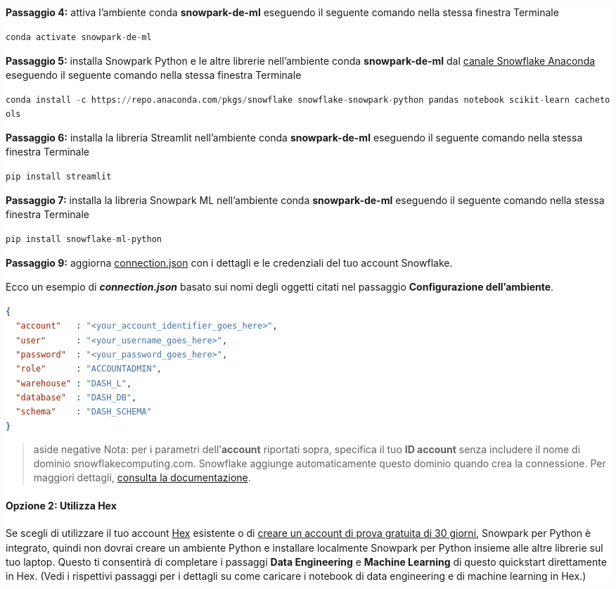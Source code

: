 **Passaggio 4:** attiva l’ambiente conda **snowpark-de-ml** eseguendo il seguente comando nella stessa finestra Terminale

```python
conda activate snowpark-de-ml
```

**Passaggio 5:** installa Snowpark Python e le altre librerie nell’ambiente conda **snowpark-de-ml** dal [canale Snowflake Anaconda](https://repo.anaconda.com/pkgs/snowflake/) eseguendo il seguente comando nella stessa finestra Terminale

```python
conda install -c https://repo.anaconda.com/pkgs/snowflake snowflake-snowpark-python pandas notebook scikit-learn cachetools
```

**Passaggio 6:** installa la libreria Streamlit nell’ambiente conda **snowpark-de-ml** eseguendo il seguente comando nella stessa finestra Terminale

```python
pip install streamlit
```

**Passaggio 7:** installa la libreria Snowpark ML nell’ambiente conda **snowpark-de-ml** eseguendo il seguente comando nella stessa finestra Terminale

```python
pip install snowflake-ml-python
```

**Passaggio 9:** aggiorna [connection.json](https://github.com/Snowflake-Labs/sfguide-ml-model-snowpark-python-scikit-learn-streamlit/blob/main/connection.json) con i dettagli e le credenziali del tuo account Snowflake.

Ecco un esempio di ***connection.json*** basato sui nomi degli oggetti citati nel passaggio **Configurazione dell’ambiente**.

```json
{
  "account"   : "<your_account_identifier_goes_here>",
  "user"      : "<your_username_goes_here>",
  "password"  : "<your_password_goes_here>",
  "role"      : "ACCOUNTADMIN",
  "warehouse" : "DASH_L",
  "database"  : "DASH_DB",
  "schema"    : "DASH_SCHEMA"
}
```

> aside negative
Nota: per i parametri dell’**account** riportati sopra, specifica il tuo **ID account** senza includere il nome di dominio snowflakecomputing.com. Snowflake aggiunge automaticamente questo dominio quando crea la connessione. Per maggiori dettagli, [consulta la documentazione](https://docs.snowflake.com/en/user-guide/admin-account-identifier.html).

#### Opzione 2: Utilizza Hex

Se scegli di utilizzare il tuo account [Hex](https://app.hex.tech/login) esistente o di [creare un account di prova gratuita di 30 giorni](https://app.hex.tech/signup/quickstart-30), Snowpark per Python è integrato, quindi non dovrai creare un ambiente Python e installare localmente Snowpark per Python insieme alle altre librerie sul tuo laptop. Questo ti consentirà di completare i passaggi **Data Engineering** e **Machine Learning** di questo quickstart direttamente in Hex. (Vedi i rispettivi passaggi per i dettagli su come caricare i notebook di data engineering e di machine learning in Hex.)
